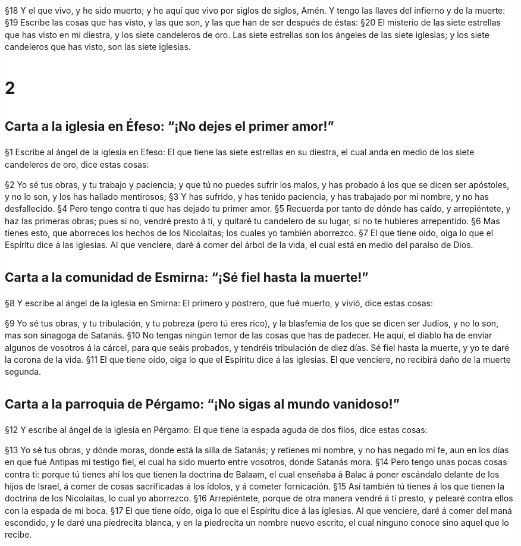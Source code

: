 §18 Y el que vivo, y he sido muerto; y he aquí que vivo por siglos de siglos, Amén. Y tengo las llaves del infierno y de la muerte: 
§19 Escribe las cosas que has visto, y las que son, y las que han de ser después de éstas: 
§20 El misterio de las siete estrellas que has visto en mi diestra, y los siete candeleros de oro. Las siete estrellas son los ángeles de las siete iglesias; y los siete candeleros que has visto, son las siete iglesias. 

# 2 
## Carta a la iglesia en Éfeso: “¡No dejes el primer amor!”
§1 Escribe al ángel de la iglesia en Efeso: El que tiene las siete estrellas en su diestra, el cual anda en medio de los siete candeleros de oro, dice estas cosas:

§2 Yo sé tus obras, y tu trabajo y paciencia; y que tú no puedes sufrir los malos, y has probado á los que se dicen ser apóstoles, y no lo son, y los has hallado mentirosos; 
§3 Y has sufrido, y has tenido paciencia, y has trabajado por mi nombre, y no has desfallecido. 
§4 Pero tengo contra ti que has dejado tu primer amor. 
§5 Recuerda por tanto de dónde has caído, y arrepiéntete, y haz las primeras obras; pues si no, vendré presto á ti, y quitaré tu candelero de su lugar, si no te hubieres arrepentido. 
§6 Mas tienes esto, que aborreces los hechos de los Nicolaítas; los cuales yo también aborrezco. 
§7 El que tiene oído, oiga lo que el Espíritu dice á las iglesias. Al que venciere, daré á comer del árbol de la vida, el cual está en medio del paraíso de Dios.

## Carta a la comunidad de Esmirna: “¡Sé fiel hasta la muerte!”
§8 Y escribe al ángel de la iglesia en Smirna: El primero y postrero, que fué muerto, y vivió, dice estas cosas:

§9 Yo sé tus obras, y tu tribulación, y tu pobreza (pero tú eres rico), y la blasfemia de los que se dicen ser Judíos, y no lo son, mas son sinagoga de Satanás. 
§10 No tengas ningún temor de las cosas que has de padecer. He aquí, el diablo ha de enviar algunos de vosotros á la cárcel, para que seáis probados, y tendréis tribulación de diez días. Sé fiel hasta la muerte, y yo te daré la corona de la vida. 
§11 El que tiene oído, oiga lo que el Espíritu dice á las iglesias. El que venciere, no recibirá daño de la muerte segunda.

## Carta a la parroquia de Pérgamo: “¡No sigas al mundo vanidoso!”
§12 Y escribe al ángel de la iglesia en Pérgamo: El que tiene la espada aguda de dos filos, dice estas cosas:

§13 Yo sé tus obras, y dónde moras, donde está la silla de Satanás; y retienes mi nombre, y no has negado mi fe, aun en los días en que fué Antipas mi testigo fiel, el cual ha sido muerto entre vosotros, donde Satanás mora. 
§14 Pero tengo unas pocas cosas contra ti: porque tú tienes ahí los que tienen la doctrina de Balaam, el cual enseñaba á Balac á poner escándalo delante de los hijos de Israel, á comer de cosas sacrificadas á los ídolos, y á cometer fornicación. 
§15 Así también tú tienes á los que tienen la doctrina de los Nicolaítas, lo cual yo aborrezco. 
§16 Arrepiéntete, porque de otra manera vendré á ti presto, y pelearé contra ellos con la espada de mi boca. 
§17 El que tiene oído, oiga lo que el Espíritu dice á las iglesias. Al que venciere, daré á comer del maná escondido, y le daré una piedrecita blanca, y en la piedrecita un nombre nuevo escrito, el cual ninguno conoce sino aquel que lo recibe.
